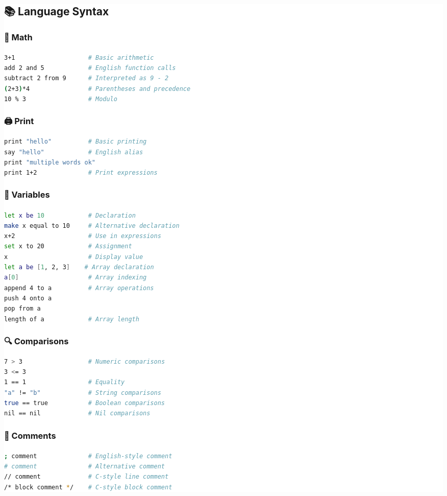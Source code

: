 ```bash
```

## 📚 Language Syntax

### 🔢 Math
```bash
3+1                    # Basic arithmetic
add 2 and 5            # English function calls
subtract 2 from 9      # Interpreted as 9 - 2
(2+3)*4                # Parentheses and precedence
10 % 3                 # Modulo
```

### 🖨️ Print
```bash
print "hello"          # Basic printing
say "hello"            # English alias
print "multiple words ok"
print 1+2              # Print expressions
```

### 📝 Variables
```bash
let x be 10            # Declaration
make x equal to 10     # Alternative declaration
x+2                    # Use in expressions
set x to 20            # Assignment
x                      # Display value
let a be [1, 2, 3]    # Array declaration
a[0]                   # Array indexing
append 4 to a          # Array operations
push 4 onto a
pop from a
length of a            # Array length
```

### 🔍 Comparisons
```bash
7 > 3                  # Numeric comparisons
3 <= 3
1 == 1                 # Equality
"a" != "b"             # String comparisons
true == true           # Boolean comparisons
nil == nil             # Nil comparisons
```

### 💬 Comments
```bash
; comment              # English-style comment
# comment              # Alternative comment
// comment             # C-style line comment
/* block comment */    # C-style block comment
```
